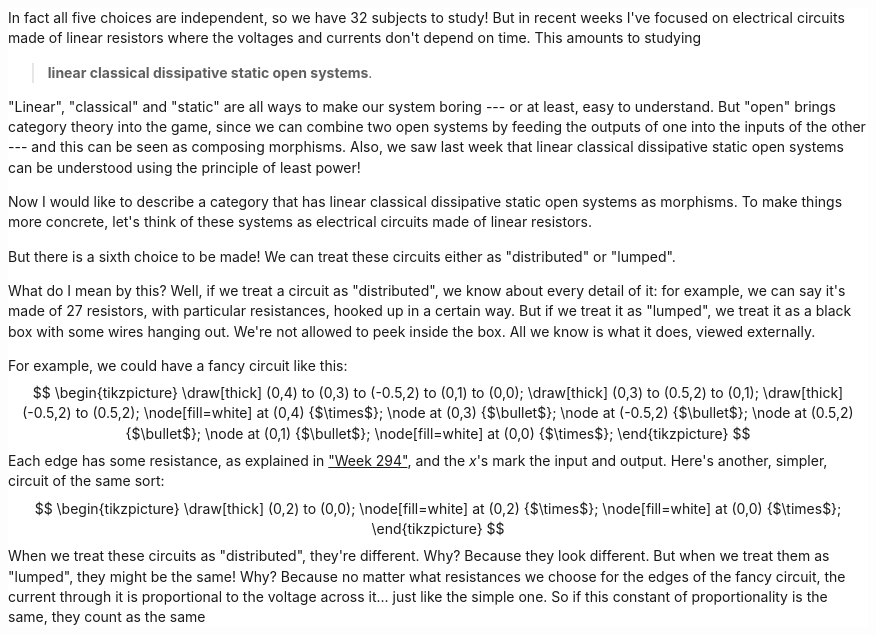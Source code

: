 In fact all five choices are independent, so we have 32 subjects to
study! But in recent weeks I've focused on electrical circuits made of
linear resistors where the voltages and currents don't depend on time.
This amounts to studying

> **linear classical dissipative static open systems**.

"Linear", "classical" and "static" are all ways to make our system
boring --- or at least, easy to understand. But "open" brings category
theory into the game, since we can combine two open systems by feeding
the outputs of one into the inputs of the other --- and this can be seen
as composing morphisms. Also, we saw last week that linear classical
dissipative static open systems can be understood using the principle of
least power!

Now I would like to describe a category that has linear classical
dissipative static open systems as morphisms. To make things more
concrete, let's think of these systems as electrical circuits made of
linear resistors.

But there is a sixth choice to be made! We can treat these circuits
either as "distributed" or "lumped".

What do I mean by this? Well, if we treat a circuit as "distributed",
we know about every detail of it: for example, we can say it's made of
27 resistors, with particular resistances, hooked up in a certain way.
But if we treat it as "lumped", we treat it as a black box with some
wires hanging out. We're not allowed to peek inside the box. All we
know is what it does, viewed externally.

For example, we could have a fancy circuit like this:
$$
  \begin{tikzpicture}
    \draw[thick] (0,4)
      to (0,3)
      to (-0.5,2)
      to (0,1)
      to (0,0);
    \draw[thick] (0,3)
      to (0.5,2)
      to (0,1);
    \draw[thick] (-0.5,2) to (0.5,2);
    \node[fill=white] at (0,4) {$\times$};
    \node at (0,3) {$\bullet$};
    \node at (-0.5,2) {$\bullet$};
    \node at (0.5,2) {$\bullet$};
    \node at (0,1) {$\bullet$};
    \node[fill=white] at (0,0) {$\times$};
  \end{tikzpicture}
$$
Each edge has some resistance, as explained in
["Week 294"](#week294), and the $x$'s mark the input and output.
Here's another, simpler, circuit of the same sort:
$$
  \begin{tikzpicture}
    \draw[thick] (0,2) to (0,0);
    \node[fill=white] at (0,2) {$\times$};
    \node[fill=white] at (0,0) {$\times$};
  \end{tikzpicture}
$$
When we treat these circuits as "distributed", they're different.
Why? Because they look different. But when we treat them as "lumped",
they might be the same! Why? Because no matter what resistances we
choose for the edges of the fancy circuit, the current through it is
proportional to the voltage across it... just like the simple one. So
if this constant of proportionality is the same, they count as the same